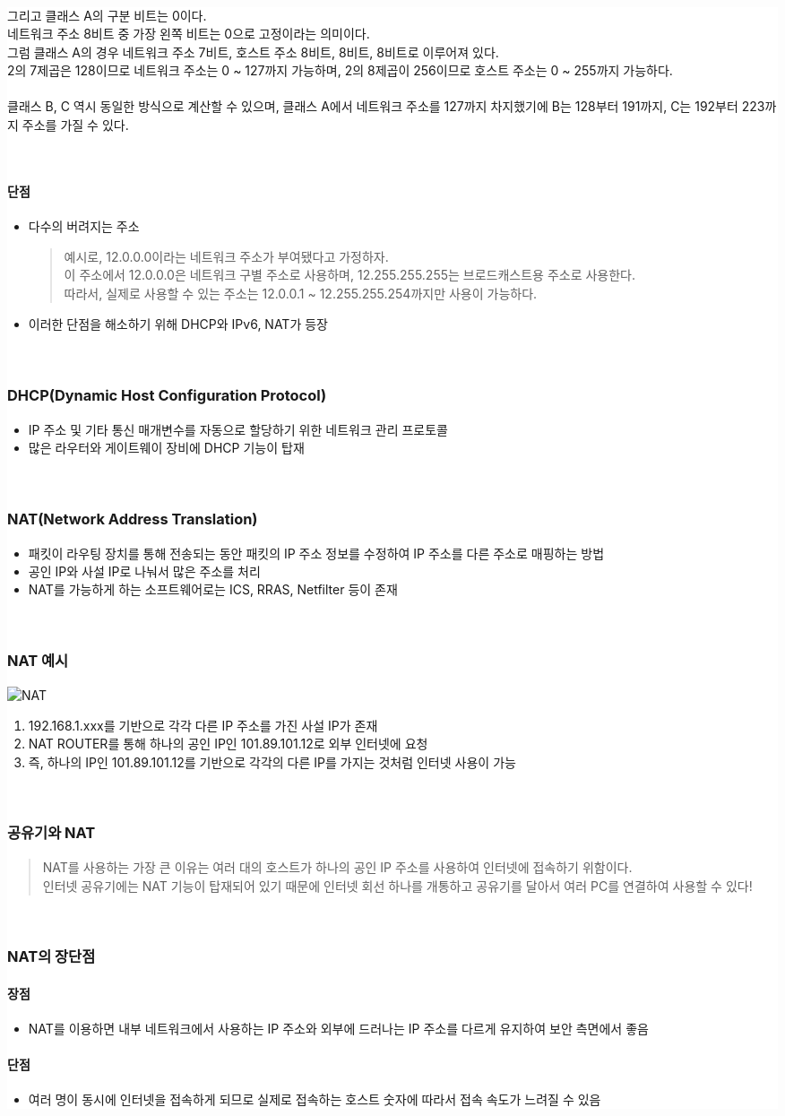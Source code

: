 그리고 클래스 A의 구분 비트는 0이다.<br/>
네트워크 주소 8비트 중 가장 왼쪽 비트는 0으로 고정이라는 의미이다.<br/>
그럼 클래스 A의 경우 네트워크 주소 7비트, 호스트 주소 8비트, 8비트, 8비트로 이루어져 있다.<br/>
2의 7제곱은 128이므로 네트워크 주소는 0 ~ 127까지 가능하며, 2의 8제곱이 256이므로 호스트 주소는 0 ~ 255까지 가능하다.
<br/><br/>
클래스 B, C 역시 동일한 방식으로 계산할 수 있으며, 클래스 A에서 네트워크 주소를 127까지 차지했기에 B는 128부터 191까지, C는 192부터 223까지 주소를 가질 수 있다.

<br/>

#### 단점
- 다수의 버려지는 주소
  > 예시로, 12.0.0.0이라는 네트워크 주소가 부여됐다고 가정하자.<br/>
  이 주소에서 12.0.0.0은 네트워크 구별 주소로 사용하며, 12.255.255.255는 브로드캐스트용 주소로 사용한다.<br/>
  따라서, 실제로 사용할 수 있는 주소는 12.0.0.1 ~ 12.255.255.254까지만 사용이 가능하다.

- 이러한 단점을 해소하기 위해 DHCP와 IPv6, NAT가 등장

<br/>

### DHCP(Dynamic Host Configuration Protocol)
- IP 주소 및 기타 통신 매개변수를 자동으로 할당하기 위한 네트워크 관리 프로토콜
- 많은 라우터와 게이트웨이 장비에 DHCP 기능이 탑재

<br/>

### NAT(Network Address Translation)
- 패킷이 라우팅 장치를 통해 전송되는 동안 패킷의 IP 주소 정보를 수정하여 IP 주소를 다른 주소로 매핑하는 방법
- 공인 IP와 사설 IP로 나눠서 많은 주소를 처리
- NAT를 가능하게 하는 소프트웨어로는 ICS, RRAS, Netfilter 등이 존재

<br/>

### NAT 예시
![NAT](https://velog.velcdn.com/images/calendar2/post/1d155faf-168d-47e7-8121-9df4db78283e/image.jpeg)

1. 192.168.1.xxx를 기반으로 각각 다른 IP 주소를 가진 사설 IP가 존재
2. NAT ROUTER를 통해 하나의 공인 IP인 101.89.101.12로 외부 인터넷에 요청
3. 즉, 하나의 IP인 101.89.101.12를 기반으로 각각의 다른 IP를 가지는 것처럼 인터넷 사용이 가능

<br/>

### 공유기와 NAT
> NAT를 사용하는 가장 큰 이유는 여러 대의 호스트가 하나의 공인 IP 주소를 사용하여 인터넷에 접속하기 위함이다.<br/>
인터넷 공유기에는 NAT 기능이 탑재되어 있기 때문에 인터넷 회선 하나를 개통하고 공유기를 달아서 여러 PC를 연결하여 사용할 수 있다!

<br/>

### NAT의 장단점
#### 장점
- NAT를 이용하면 내부 네트워크에서 사용하는 IP 주소와 외부에 드러나는 IP 주소를 다르게 유지하여 보안 측면에서 좋음
#### 단점
- 여러 명이 동시에 인터넷을 접속하게 되므로 실제로 접속하는 호스트 숫자에 따라서 접속 속도가 느려질 수 있음